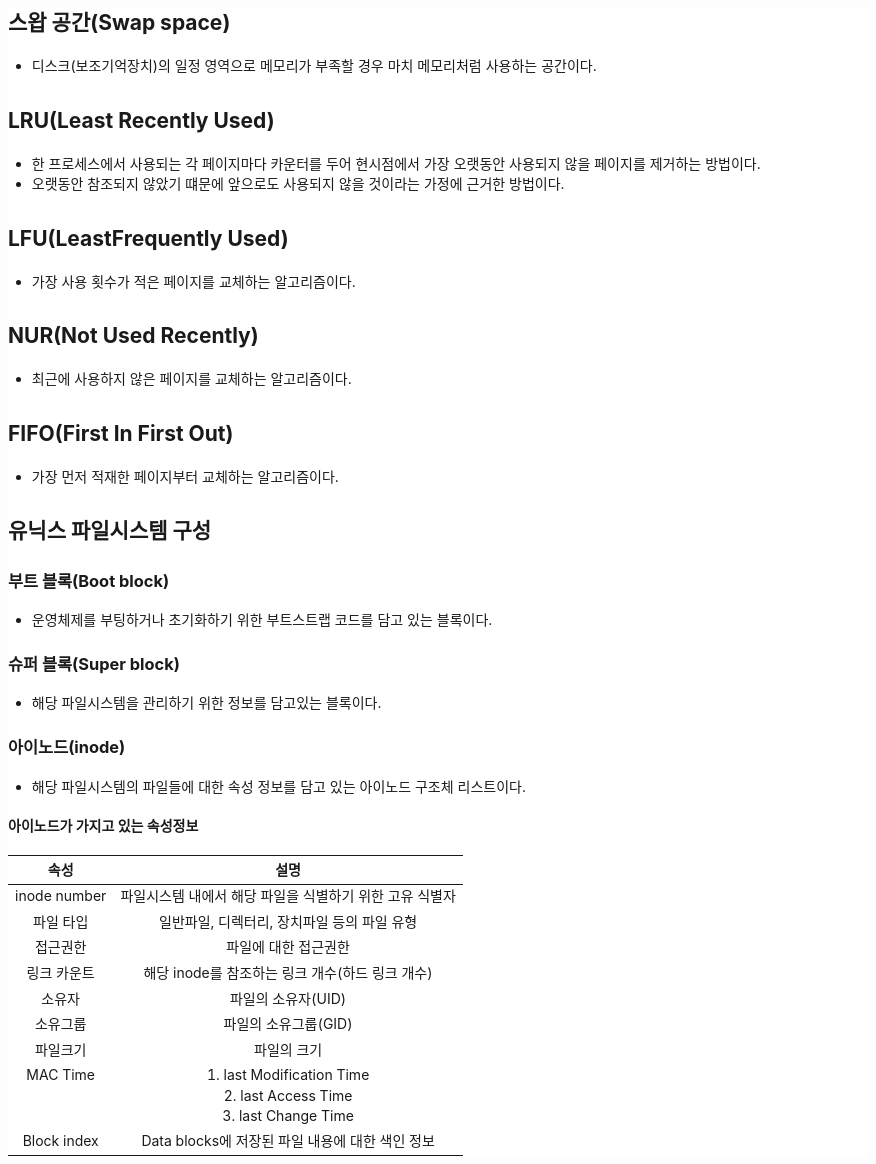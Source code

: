 ## 스왑 공간(Swap space)

- 디스크(보조기억장치)의 일정 영역으로 메모리가 부족할 경우 마치 메모리처럼 사용하는 공간이다.

## LRU(Least Recently Used)

- 한 프로세스에서 사용되는 각 페이지마다 카운터를 두어 현시점에서 가장 오랫동안 사용되지 않을 페이지를 제거하는 방법이다.
- 오랫동안 참조되지 않았기 떄문에 앞으로도 사용되지 않을 것이라는 가정에 근거한 방법이다.

## LFU(LeastFrequently Used)

- 가장 사용 횟수가 적은 페이지를 교체하는 알고리즘이다.

## NUR(Not Used Recently)

- 최근에 사용하지 않은 페이지를 교체하는 알고리즘이다.

## FIFO(First In First Out)

- 가장 먼저 적재한 페이지부터 교체하는 알고리즘이다.

## 유닉스 파일시스템 구성

### 부트 블록(Boot block)

- 운영체제를 부팅하거나 초기화하기 위한 부트스트랩 코드를 담고 있는 블록이다.

### 슈퍼 블록(Super block)

- 해당 파일시스템을 관리하기 위한 정보를 담고있는 블록이다.

### 아이노드(inode)

- 해당 파일시스템의 파일들에 대한 속성 정보를 담고 있는 아이노드 구조체 리스트이다.

#### 아이노드가 가지고 있는 속성정보

|     속성     |                                    설명                                     |
| :----------: | :-------------------------------------------------------------------------: |
| inode number |           파일시스템 내에서 해당 파일을 식별하기 위한 고유 식별자           |
|  파일 타입   |                 일반파일, 디렉터리, 장치파일 등의 파일 유형                 |
|   접근권한   |                            파일에 대한 접근권한                             |
| 링크 카운트  |               해당 inode를 참조하는 링크 개수(하드 링크 개수)               |
|    소유자    |                             파일의 소유자(UID)                              |
|   소유그룹   |                            파일의 소유그룹(GID)                             |
|   파일크기   |                                 파일의 크기                                 |
|   MAC Time   | 1. last Modification Time <br> 2. last Access Time <br> 3. last Change Time |
| Block index  |               Data blocks에 저장된 파일 내용에 대한 색인 정보               |
